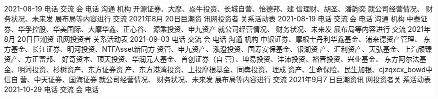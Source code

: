 2021-08-19
电话
交流
会
电话
沟通
机构
开源证券、大摩、焱牛投资、长城自营、怡德邦、建
信理财、胡圣、潘韵奕
就公司经营情况、
财务状况、未来发
展布局等内容进行
交流
2021年8月
20日巨潮资
讯网投资者
关系活动表
2021-08-19
电话
交流
会
电话
沟通
机构
中泰证券、华孚控股、华美国际、大摩华鑫、正心谷、
源乘投资、申九资产
就公司经营情况、
财务状况、未来发
展布局等内容进行
交流
2021年8月
20日巨潮资
讯网投资者
关系活动表
2021-09-03
电话
交流
会
电话
沟通
机构
中银证券、摩根士丹利华鑫基金、浦来德资产管理、
东方基金、长江证券、明河投资、NTFAsset新同方
资管、申九资产、泓澄投资、国寿安保基金、银湖资
产、汇利资产、天弘基金、上汽颀臻资产、方正富邦、
好奇资本、顶天投资、华润元大基金、首创证券（自
营）、坤易投资、沣沛投资、裕晋投资、兴业基金、
东方阿尔法基金、明河投资、杉树资产、东方证券资
产、东方港湾投资、上投摩根基金、同犇投资、理成
资产、生命保险、民生加银、cjzqxcx_bowd中信自
营、中天证券、国海证券
就公司经营情况、
财务状况、未来发
展布局等内容进行
交流
2021年9月7
日巨潮资讯
网投资者关
系活动表
2021-10-29
电话
交流
会
电话